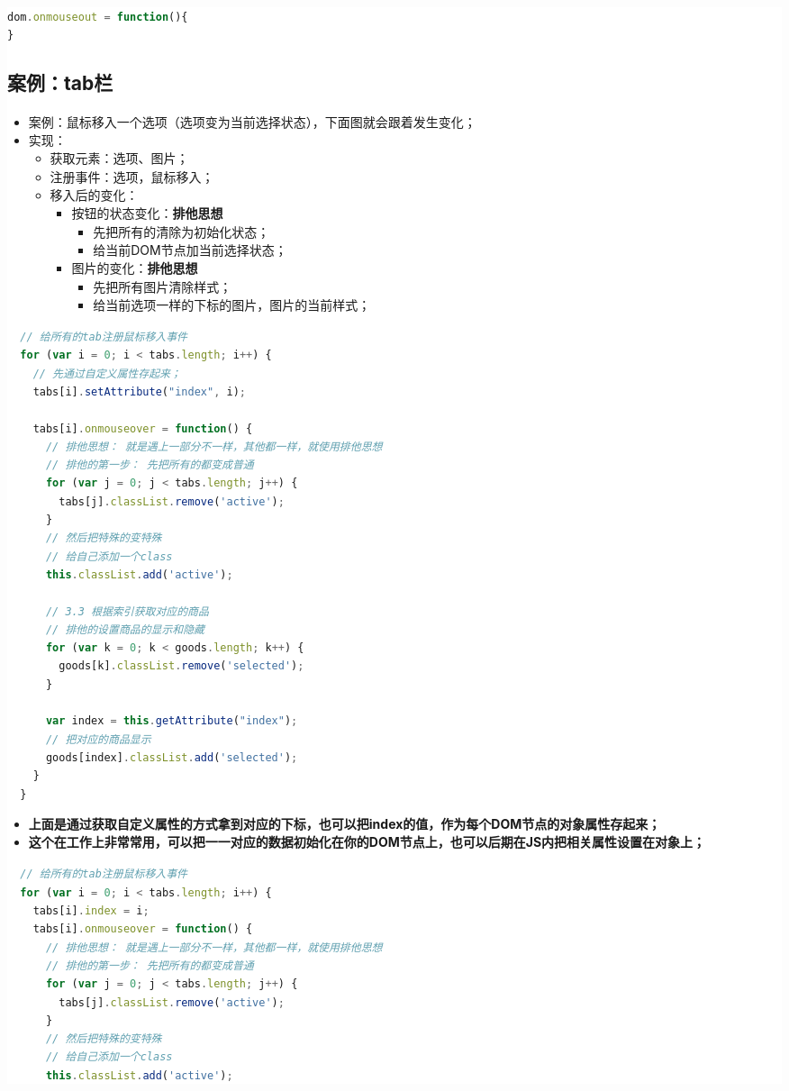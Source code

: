 ```js
dom.onmouseout = function(){ 
}
```



## 案例：tab栏

* 案例：鼠标移入一个选项（选项变为当前选择状态），下面图就会跟着发生变化；
* 实现：
  * 获取元素：选项、图片；
  * 注册事件：选项，鼠标移入；
  * 移入后的变化：
    * 按钮的状态变化：**排他思想**
      * 先把所有的清除为初始化状态；
      * 给当前DOM节点加当前选择状态；
    * 图片的变化：**排他思想**
      * 先把所有图片清除样式；
      * 给当前选项一样的下标的图片，图片的当前样式；

```js
  // 给所有的tab注册鼠标移入事件
  for (var i = 0; i < tabs.length; i++) {
	// 先通过自定义属性存起来；
    tabs[i].setAttribute("index", i);
      
    tabs[i].onmouseover = function() {
      // 排他思想： 就是遇上一部分不一样，其他都一样，就使用排他思想
      // 排他的第一步： 先把所有的都变成普通
      for (var j = 0; j < tabs.length; j++) {
        tabs[j].classList.remove('active');
      }
      // 然后把特殊的变特殊
      // 给自己添加一个class
      this.classList.add('active');

      // 3.3 根据索引获取对应的商品
      // 排他的设置商品的显示和隐藏
      for (var k = 0; k < goods.length; k++) {
        goods[k].classList.remove('selected');
      }
	  
      var index = this.getAttribute("index");
      // 把对应的商品显示
      goods[index].classList.add('selected');
    }
  }
```

* **上面是通过获取自定义属性的方式拿到对应的下标，也可以把index的值，作为每个DOM节点的对象属性存起来；**
* **这个在工作上非常常用，可以把一一对应的数据初始化在你的DOM节点上，也可以后期在JS内把相关属性设置在对象上；**

```js
  // 给所有的tab注册鼠标移入事件
  for (var i = 0; i < tabs.length; i++) {
	tabs[i].index = i;
    tabs[i].onmouseover = function() {
      // 排他思想： 就是遇上一部分不一样，其他都一样，就使用排他思想
      // 排他的第一步： 先把所有的都变成普通
      for (var j = 0; j < tabs.length; j++) {
        tabs[j].classList.remove('active');
      }
      // 然后把特殊的变特殊
      // 给自己添加一个class
      this.classList.add('active');

```
